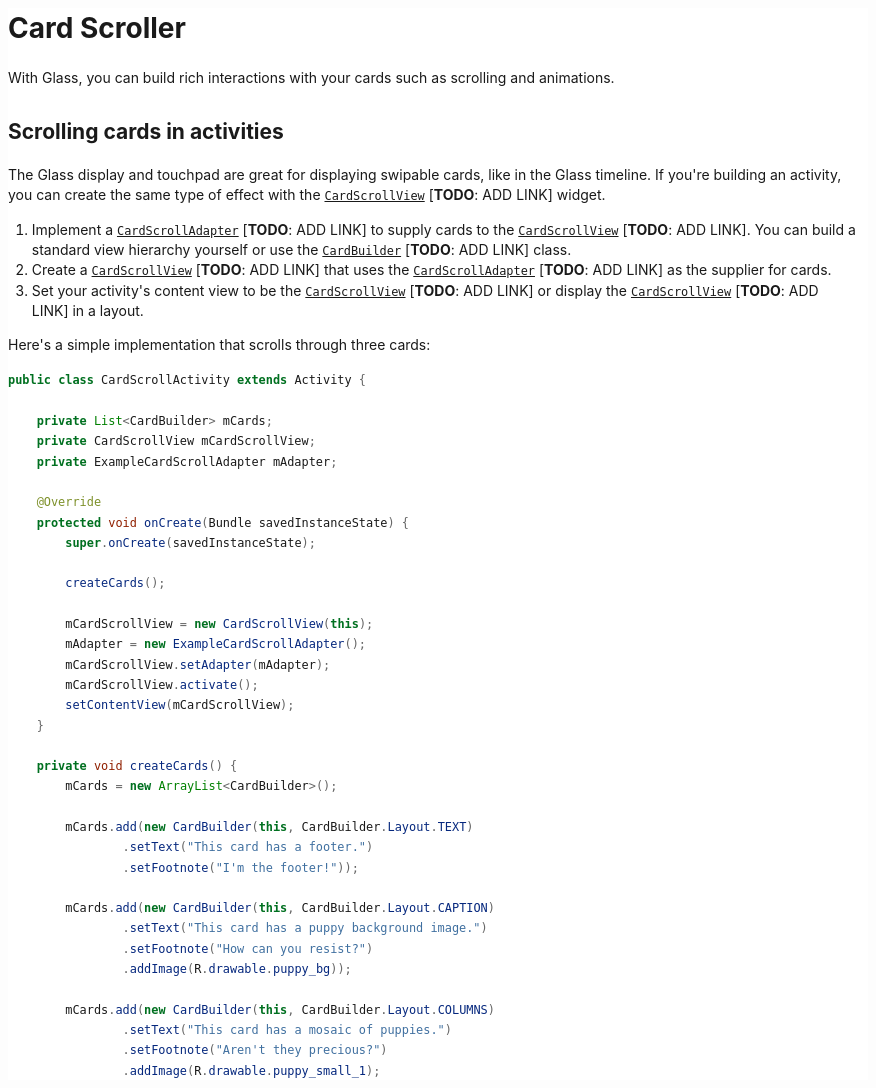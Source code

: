 # Card Scroller

With Glass, you can build rich interactions with your cards such as scrolling and animations.

## Scrolling cards in activities

The Glass display and touchpad are great for displaying swipable cards, like in the Glass timeline. If you're building an activity, you can create the same type of effect with the [`CardScrollView`](https://developers.google.com/glass/develop/gdk/reference/com/google/android/glass/widget/CardScrollView) [**TODO**: ADD LINK] widget.

1.  Implement a [`CardScrollAdapter`](https://developers.google.com/glass/develop/gdk/reference/com/google/android/glass/widget/CardScrollAdapter) [**TODO**: ADD LINK] to supply cards to the [`CardScrollView`](https://developers.google.com/glass/develop/gdk/reference/com/google/android/glass/widget/CardScrollView) [**TODO**: ADD LINK]. You can build a standard view hierarchy yourself or use the [`CardBuilder`](https://developers.google.com/glass/develop/gdk/reference/com/google/android/glass/widget/CardBuilder) [**TODO**: ADD LINK] class.
2.  Create a [`CardScrollView`](https://developers.google.com/glass/develop/gdk/reference/com/google/android/glass/widget/CardScrollView) [**TODO**: ADD LINK] that uses the [`CardScrollAdapter`](https://developers.google.com/glass/develop/gdk/reference/com/google/android/glass/widget/CardScrollAdapter) [**TODO**: ADD LINK] as the supplier for cards.
3.  Set your activity's content view to be the [`CardScrollView`](https://developers.google.com/glass/develop/gdk/reference/com/google/android/glass/widget/CardScrollView) [**TODO**: ADD LINK] or display the [`CardScrollView`](https://developers.google.com/glass/develop/gdk/reference/com/google/android/glass/widget/CardScrollView) [**TODO**: ADD LINK] in a layout.

Here's a simple implementation that scrolls through three cards:

```java
public class CardScrollActivity extends Activity {

    private List<CardBuilder> mCards;
    private CardScrollView mCardScrollView;
    private ExampleCardScrollAdapter mAdapter;

    @Override
    protected void onCreate(Bundle savedInstanceState) {
        super.onCreate(savedInstanceState);

        createCards();

        mCardScrollView = new CardScrollView(this);
        mAdapter = new ExampleCardScrollAdapter();
        mCardScrollView.setAdapter(mAdapter);
        mCardScrollView.activate();
        setContentView(mCardScrollView);
    }

    private void createCards() {
        mCards = new ArrayList<CardBuilder>();

        mCards.add(new CardBuilder(this, CardBuilder.Layout.TEXT)
                .setText("This card has a footer.")
                .setFootnote("I'm the footer!"));

        mCards.add(new CardBuilder(this, CardBuilder.Layout.CAPTION)
                .setText("This card has a puppy background image.")
                .setFootnote("How can you resist?")
                .addImage(R.drawable.puppy_bg));

        mCards.add(new CardBuilder(this, CardBuilder.Layout.COLUMNS)
                .setText("This card has a mosaic of puppies.")
                .setFootnote("Aren't they precious?")
                .addImage(R.drawable.puppy_small_1);
```